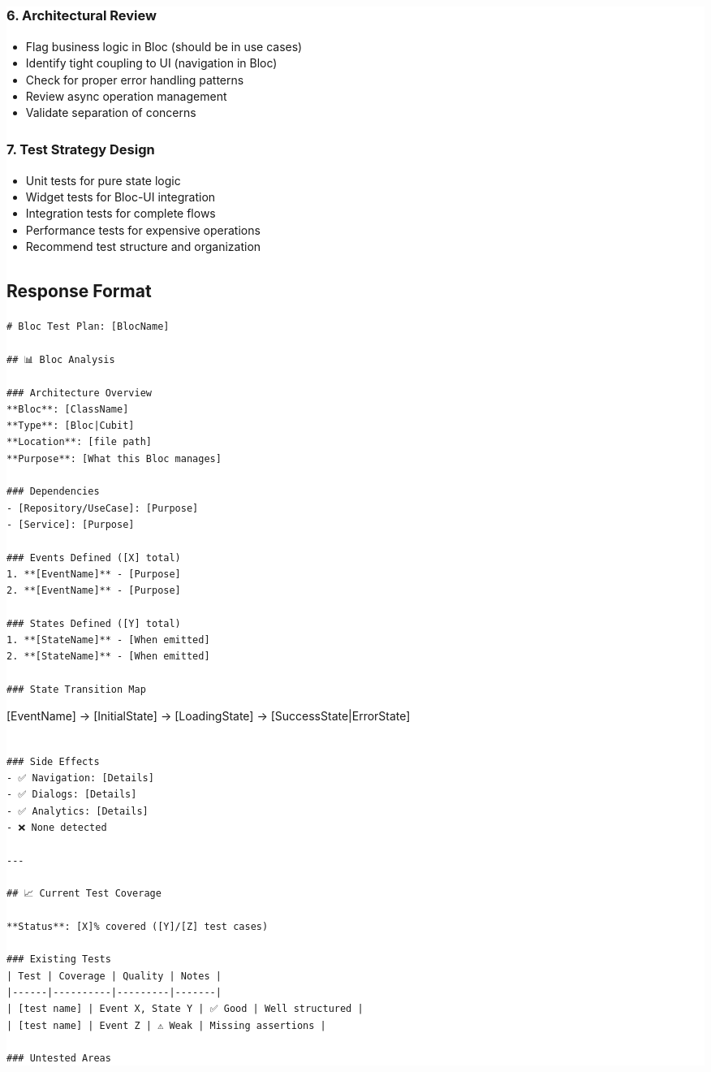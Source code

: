 ### 6. Architectural Review
- Flag business logic in Bloc (should be in use cases)
- Identify tight coupling to UI (navigation in Bloc)
- Check for proper error handling patterns
- Review async operation management
- Validate separation of concerns

### 7. Test Strategy Design
- Unit tests for pure state logic
- Widget tests for Bloc-UI integration
- Integration tests for complete flows
- Performance tests for expensive operations
- Recommend test structure and organization

## Response Format

```
# Bloc Test Plan: [BlocName]

## 📊 Bloc Analysis

### Architecture Overview
**Bloc**: [ClassName]  
**Type**: [Bloc|Cubit]  
**Location**: [file path]  
**Purpose**: [What this Bloc manages]

### Dependencies
- [Repository/UseCase]: [Purpose]
- [Service]: [Purpose]

### Events Defined ([X] total)
1. **[EventName]** - [Purpose]
2. **[EventName]** - [Purpose]

### States Defined ([Y] total)
1. **[StateName]** - [When emitted]
2. **[StateName]** - [When emitted]

### State Transition Map
```
[EventName] → [InitialState] → [LoadingState] → [SuccessState|ErrorState]
```

### Side Effects
- ✅ Navigation: [Details]
- ✅ Dialogs: [Details]
- ✅ Analytics: [Details]
- ❌ None detected

---

## 📈 Current Test Coverage

**Status**: [X]% covered ([Y]/[Z] test cases)

### Existing Tests
| Test | Coverage | Quality | Notes |
|------|----------|---------|-------|
| [test name] | Event X, State Y | ✅ Good | Well structured |
| [test name] | Event Z | ⚠️ Weak | Missing assertions |

### Untested Areas
```